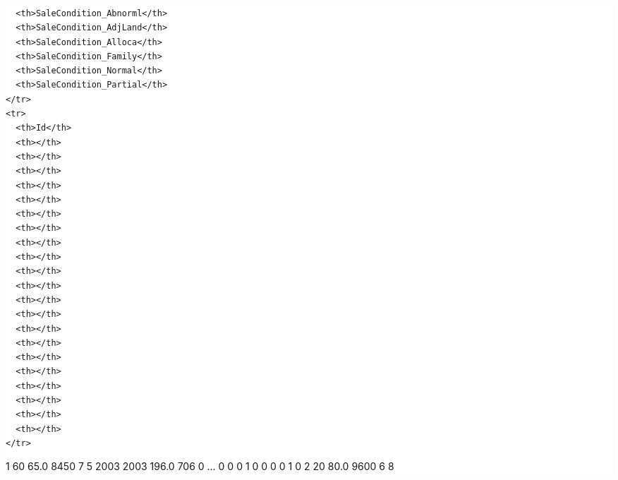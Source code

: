       <th>SaleCondition_Abnorml</th>
      <th>SaleCondition_AdjLand</th>
      <th>SaleCondition_Alloca</th>
      <th>SaleCondition_Family</th>
      <th>SaleCondition_Normal</th>
      <th>SaleCondition_Partial</th>
    </tr>
    <tr>
      <th>Id</th>
      <th></th>
      <th></th>
      <th></th>
      <th></th>
      <th></th>
      <th></th>
      <th></th>
      <th></th>
      <th></th>
      <th></th>
      <th></th>
      <th></th>
      <th></th>
      <th></th>
      <th></th>
      <th></th>
      <th></th>
      <th></th>
      <th></th>
      <th></th>
      <th></th>
    </tr>
  </thead>
  <tbody>
    <tr>
      <th>1</th>
      <td>60</td>
      <td>65.0</td>
      <td>8450</td>
      <td>7</td>
      <td>5</td>
      <td>2003</td>
      <td>2003</td>
      <td>196.0</td>
      <td>706</td>
      <td>0</td>
      <td>...</td>
      <td>0</td>
      <td>0</td>
      <td>0</td>
      <td>1</td>
      <td>0</td>
      <td>0</td>
      <td>0</td>
      <td>0</td>
      <td>1</td>
      <td>0</td>
    </tr>
    <tr>
      <th>2</th>
      <td>20</td>
      <td>80.0</td>
      <td>9600</td>
      <td>6</td>
      <td>8</td>